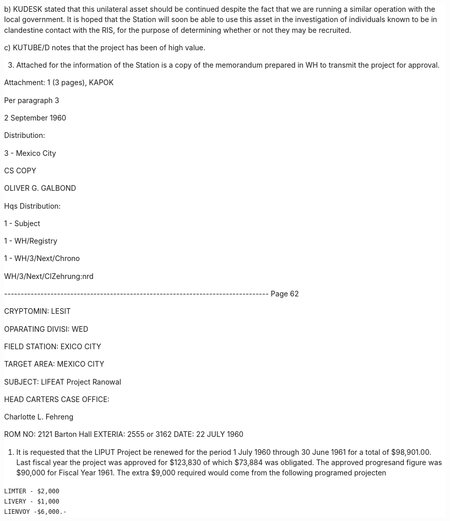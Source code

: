 b) KUDESK stated that this unilateral asset should be continued despite the fact that we are running a similar operation with the local government. It is hoped that the Station will soon be able to use this asset in the investigation of individuals known to be in clandestine contact with the RIS, for the purpose of determining whether or not they may be recruited.

c) KUTUBE/D notes that the project has been of high value.

3.  Attached for the information of the Station is a copy of the memorandum prepared in WH to transmit the project for approval.

Attachment: 1 (3 pages), KAPOK

Per paragraph 3

2 September 1960

Distribution:

3 - Mexico City

CS COPY

OLIVER G. GALBOND

Hqs Distribution:

1 - Subject

1 - WH/Registry

1 - WH/3/Next/Chrono

WH/3/Next/ClZehrung:nrd


-------------------------------------------------------------------------------- Page 62

CRYPTOMIN: LESIT

OPARATING DIVISI: WED

FIELD STATION: EXICO CITY

TARGET AREA: MEXICO CITY

SUBJECT: LIFEAT Project Ranowal

HEAD CARTERS CASE OFFICE:

Charlotte L. Fehreng

ROM NO: 2121 Barton Hall
EXTERIA: 2555 or 3162
DATE: 22 JULY 1960

1. It is requested that the LIPUT Project be renewed for the period 1 July 1960 through 30 June 1961 for a total of $98,901.00. Last fiscal year the project was approved for $123,830 of which $73,884 was obligated. The approved progresand figure was $90,000 for Fiscal Year 1961. The extra $9,000 required would come from the following programed projecten

```
LIMTER - $2,000
LIVERY - $1,000
LIENVOY -$6,000.-
```
